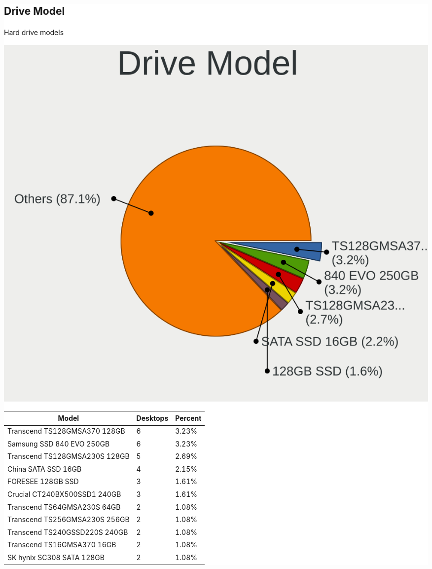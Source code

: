 Drive Model
-----------

Hard drive models

![Drive Model](./images/pie_chart_bsd/drive_model.svg)


| Model                          | Desktops | Percent |
|--------------------------------|----------|---------|
| Transcend TS128GMSA370 128GB   | 6        | 3.23%   |
| Samsung SSD 840 EVO 250GB      | 6        | 3.23%   |
| Transcend TS128GMSA230S 128GB  | 5        | 2.69%   |
| China SATA SSD 16GB            | 4        | 2.15%   |
| FORESEE 128GB SSD              | 3        | 1.61%   |
| Crucial CT240BX500SSD1 240GB   | 3        | 1.61%   |
| Transcend TS64GMSA230S 64GB    | 2        | 1.08%   |
| Transcend TS256GMSA230S 256GB  | 2        | 1.08%   |
| Transcend TS240GSSD220S 240GB  | 2        | 1.08%   |
| Transcend TS16GMSA370 16GB     | 2        | 1.08%   |
| SK hynix SC308 SATA 128GB      | 2        | 1.08%   |